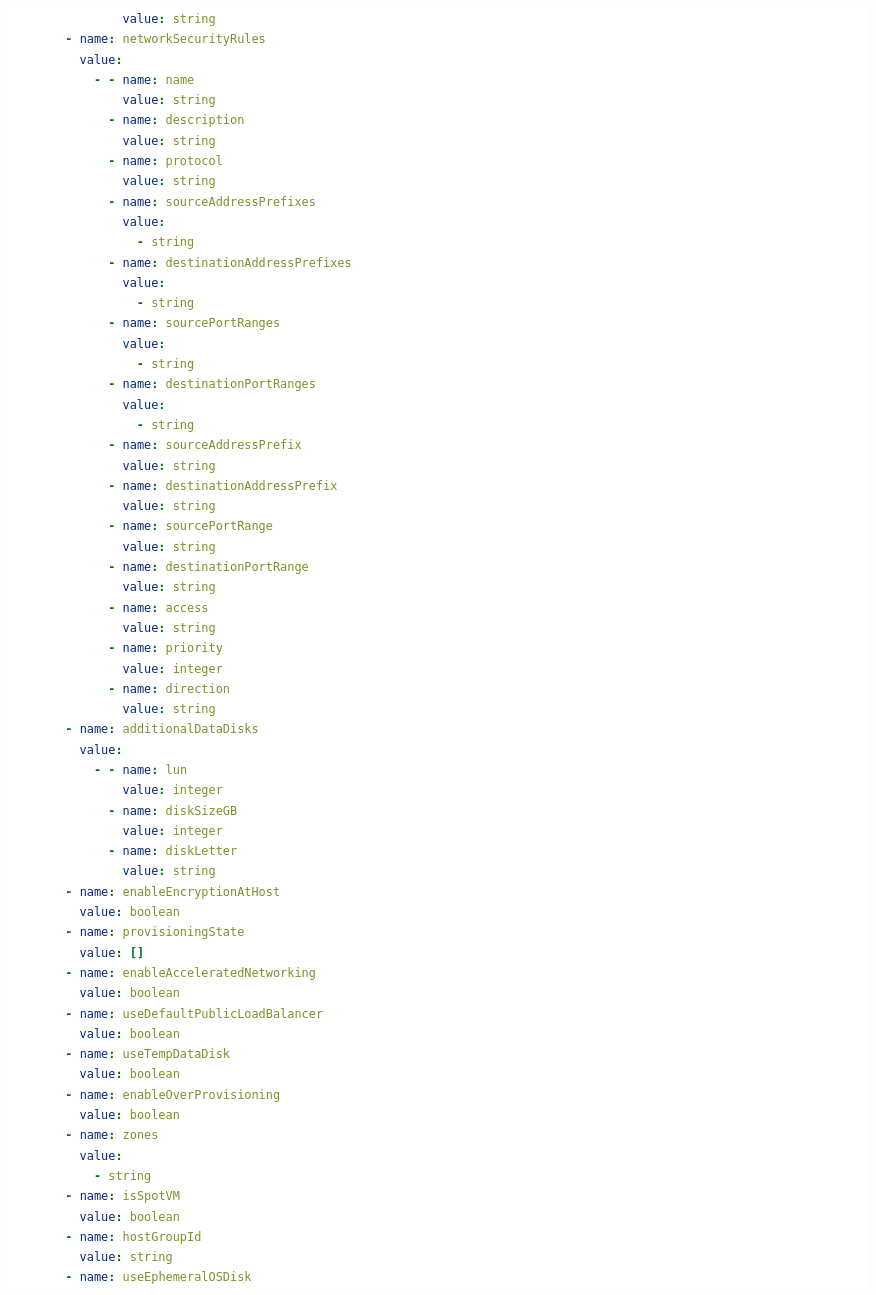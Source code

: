 ```yaml
                value: string
        - name: networkSecurityRules
          value:
            - - name: name
                value: string
              - name: description
                value: string
              - name: protocol
                value: string
              - name: sourceAddressPrefixes
                value:
                  - string
              - name: destinationAddressPrefixes
                value:
                  - string
              - name: sourcePortRanges
                value:
                  - string
              - name: destinationPortRanges
                value:
                  - string
              - name: sourceAddressPrefix
                value: string
              - name: destinationAddressPrefix
                value: string
              - name: sourcePortRange
                value: string
              - name: destinationPortRange
                value: string
              - name: access
                value: string
              - name: priority
                value: integer
              - name: direction
                value: string
        - name: additionalDataDisks
          value:
            - - name: lun
                value: integer
              - name: diskSizeGB
                value: integer
              - name: diskLetter
                value: string
        - name: enableEncryptionAtHost
          value: boolean
        - name: provisioningState
          value: []
        - name: enableAcceleratedNetworking
          value: boolean
        - name: useDefaultPublicLoadBalancer
          value: boolean
        - name: useTempDataDisk
          value: boolean
        - name: enableOverProvisioning
          value: boolean
        - name: zones
          value:
            - string
        - name: isSpotVM
          value: boolean
        - name: hostGroupId
          value: string
        - name: useEphemeralOSDisk
```